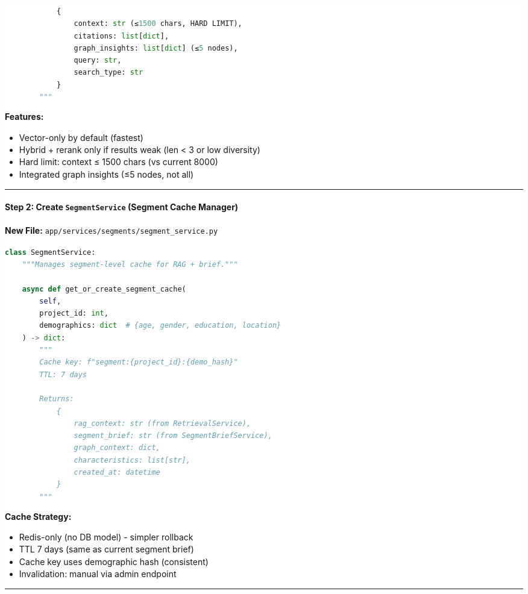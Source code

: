 ```python
            {
                context: str (≤1500 chars, HARD LIMIT),
                citations: list[dict],
                graph_insights: list[dict] (≤5 nodes),
                query: str,
                search_type: str
            }
        """
```

**Features:**
- Vector-only by default (fastest)
- Hybrid + rerank only if results weak (len < 3 or low diversity)
- Hard limit: context ≤ 1500 chars (vs current 8000)
- Integrated graph insights (≤5 nodes, not all)

---

#### Step 2: Create `SegmentService` (Segment Cache Manager)

**New File:** `app/services/segments/segment_service.py`

```python
class SegmentService:
    """Manages segment-level cache for RAG + brief."""

    async def get_or_create_segment_cache(
        self,
        project_id: int,
        demographics: dict  # {age, gender, education, location}
    ) -> dict:
        """
        Cache key: f"segment:{project_id}:{demo_hash}"
        TTL: 7 days

        Returns:
            {
                rag_context: str (from RetrievalService),
                segment_brief: str (from SegmentBriefService),
                graph_context: dict,
                characteristics: list[str],
                created_at: datetime
            }
        """
```

**Cache Strategy:**
- Redis-only (no DB model) - simpler rollback
- TTL 7 days (same as current segment brief)
- Cache key uses demographic hash (consistent)
- Invalidation: manual via admin endpoint

---